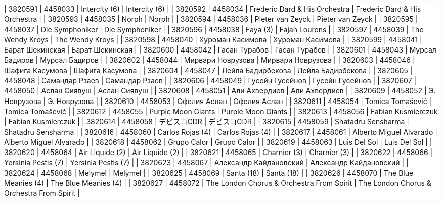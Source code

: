 | 3820591 | 4458033 | Intercity (6) | Intercity (6) |
| 3820592 | 4458034 | Frederic Dard & His Orchestra | Frederic Dard & His Orchestra |
| 3820593 | 4458035 | Norph | Norph |
| 3820594 | 4458036 | Pieter van Zeyck | Pieter van Zeyck |
| 3820595 | 4458037 | Die Symphoniker | Die Symphoniker |
| 3820596 | 4458038 | Faya (3) | Fajah Lourens |
| 3820597 | 4458039 | The Wendy Kroys | The Wendy Kroys |
| 3820598 | 4458040 | Хуроман Касимова | Хуроман Касимова |
| 3820599 | 4458041 | Барат Шекинская | Барат Шекинская |
| 3820600 | 4458042 | Гасан Турабов | Гасан Турабов |
| 3820601 | 4458043 | Мурсал Бадиров | Мурсал Бадиров |
| 3820602 | 4458044 | Мирвари Новрузова | Мирвари Новрузова |
| 3820603 | 4458046 | Шафига Касумова | Шафига Касумова |
| 3820604 | 4458047 | Лейла Бадирбекова | Лейла Бадирбекова |
| 3820605 | 4458048 | Самандар Рзаев | Самандар Рзаев |
| 3820606 | 4458049 | Гусейн Гусейнов | Гусейн Гусейнов |
| 3820607 | 4458050 | Аслан Сиявуш | Аслан Сиявуш |
| 3820608 | 4458051 | Али Ахвердиев | Али Ахвердиев |
| 3820609 | 4458052 | Э. Новрузова | Э. Новрузова |
| 3820610 | 4458053 | Офелия Аслан | Офелия Аслан |
| 3820611 | 4458054 | Tomica Tomašević | Tomica Tomašević |
| 3820612 | 4458055 | Purple Moon Giants | Purple Moon Giants |
| 3820613 | 4458056 | Fabian Kusmierczuk | Fabian Kusmierczuk |
| 3820614 | 4458058 | デビスコCDR | デビスコCDR |
| 3820615 | 4458059 | Shatadru Sensharma | Shatadru Sensharma |
| 3820616 | 4458060 | Carlos Rojas (4) | Carlos Rojas (4) |
| 3820617 | 4458061 | Alberto Miguel Alvarado | Alberto Miguel Alvarado |
| 3820618 | 4458062 | Grupo Calor | Grupo Calor |
| 3820619 | 4458063 | Luis Del Sol | Luis Del Sol |
| 3820620 | 4458064 | Air Liquide (2) | Air Liquide (2) |
| 3820621 | 4458065 | Charnier (3) | Charnier (3) |
| 3820622 | 4458066 | Yersinia Pestis (7) | Yersinia Pestis (7) |
| 3820623 | 4458067 | Александр Кайдановский | Александр Кайдановский |
| 3820624 | 4458068 | Melymel | Melymel |
| 3820625 | 4458069 | Santa (18) | Santa (18) |
| 3820626 | 4458070 | The Blue Meanies (4) | The Blue Meanies (4) |
| 3820627 | 4458072 | The London Chorus & Orchestra From Spirit | The London Chorus & Orchestra From Spirit |